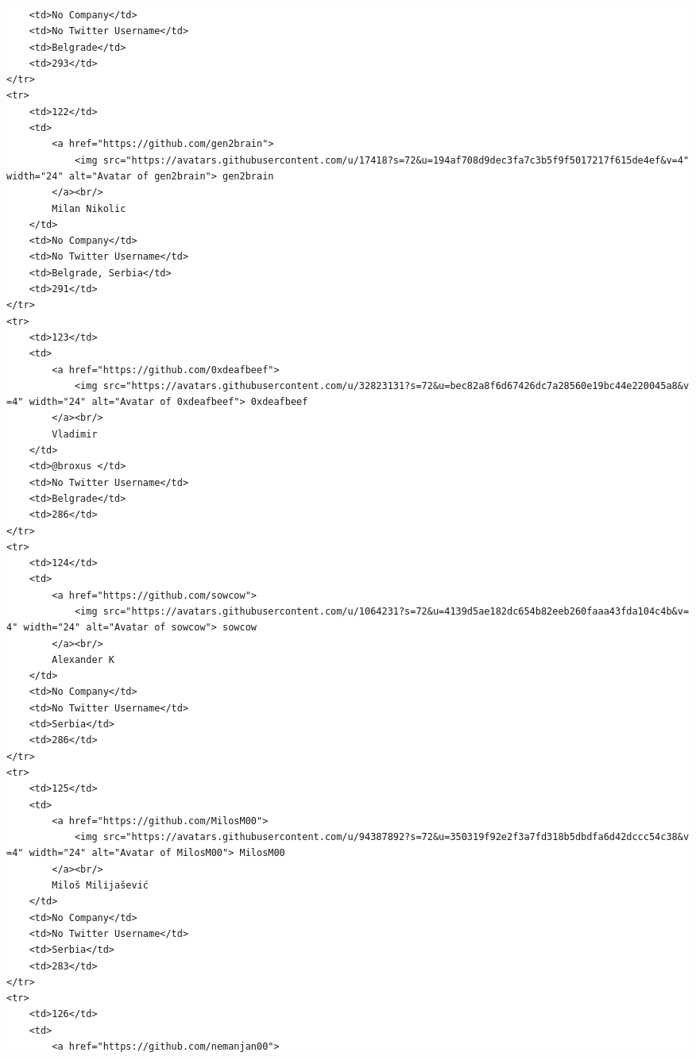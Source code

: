 		<td>No Company</td>
		<td>No Twitter Username</td>
		<td>Belgrade</td>
		<td>293</td>
	</tr>
	<tr>
		<td>122</td>
		<td>
			<a href="https://github.com/gen2brain">
				<img src="https://avatars.githubusercontent.com/u/17418?s=72&u=194af708d9dec3fa7c3b5f9f5017217f615de4ef&v=4" width="24" alt="Avatar of gen2brain"> gen2brain
			</a><br/>
			Milan Nikolic
		</td>
		<td>No Company</td>
		<td>No Twitter Username</td>
		<td>Belgrade, Serbia</td>
		<td>291</td>
	</tr>
	<tr>
		<td>123</td>
		<td>
			<a href="https://github.com/0xdeafbeef">
				<img src="https://avatars.githubusercontent.com/u/32823131?s=72&u=bec82a8f6d67426dc7a28560e19bc44e220045a8&v=4" width="24" alt="Avatar of 0xdeafbeef"> 0xdeafbeef
			</a><br/>
			Vladimir
		</td>
		<td>@broxus </td>
		<td>No Twitter Username</td>
		<td>Belgrade</td>
		<td>286</td>
	</tr>
	<tr>
		<td>124</td>
		<td>
			<a href="https://github.com/sowcow">
				<img src="https://avatars.githubusercontent.com/u/1064231?s=72&u=4139d5ae182dc654b82eeb260faaa43fda104c4b&v=4" width="24" alt="Avatar of sowcow"> sowcow
			</a><br/>
			Alexander K
		</td>
		<td>No Company</td>
		<td>No Twitter Username</td>
		<td>Serbia</td>
		<td>286</td>
	</tr>
	<tr>
		<td>125</td>
		<td>
			<a href="https://github.com/MilosM00">
				<img src="https://avatars.githubusercontent.com/u/94387892?s=72&u=350319f92e2f3a7fd318b5dbdfa6d42dccc54c38&v=4" width="24" alt="Avatar of MilosM00"> MilosM00
			</a><br/>
			Miloš Milijašević
		</td>
		<td>No Company</td>
		<td>No Twitter Username</td>
		<td>Serbia</td>
		<td>283</td>
	</tr>
	<tr>
		<td>126</td>
		<td>
			<a href="https://github.com/nemanjan00">